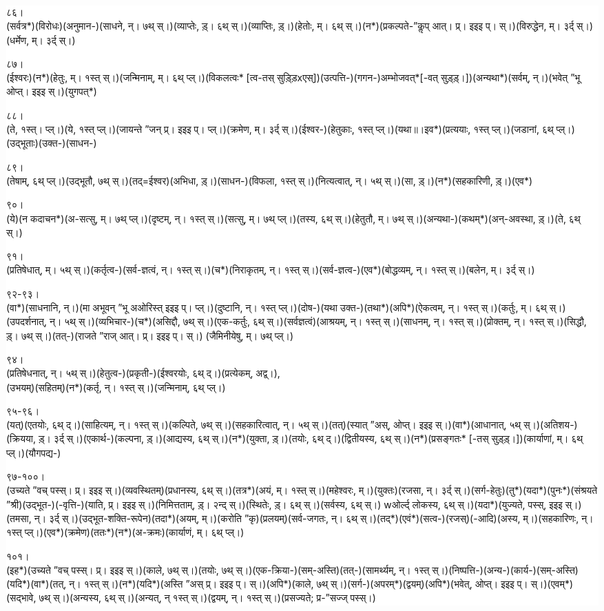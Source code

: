 ८६।  
(सर्वत्र*)(विरोधः)(अनुमान-)(साधने, न्। ७थ् स्।)(व्याप्तेः, ड़्। ६थ् स्।)(व्याप्तिः, ड़्।)(हेतोः, म्। ६थ् स्।)(न*)(प्रकल्पते-”कॢप् आत्। प्र्। इइइ प्। स्।)(विरुद्धेन, म्। ३र्द् स्।)(धर्मेण, म्। ३र्द् स्।)  
  
८७।  
(ईश्वरः)(न*)(हेतुः, म्। १स्त् स्।)(जन्मिनाम्, म्। ६थ् प्ल्।)(विकलत्वः* [त्व-तस् सुड़्ड़िxएस्])(उत्पत्ति-)(गगन-)अम्भोजवत्*[-वत् सुड़्ड़्।])(अन्यथा*)(सर्वम्, न्।)(भवेत् ”भू ओप्त्। इइइ स्।)(युगपत्*)  
  
८८।  
(ते, १स्त्। प्ल्।)(ये, १स्त् प्ल्।)(जायन्ते ”जन् प्र्। इइइ प्। प्ल्।)(क्रमेण, म्। ३र्द् स्।)(ईश्वर-)(हेतुकाः, १स्त् प्ल्।)(यथा॥।इव*)(प्रत्ययाः, १स्त् प्ल्।)(जडानां, ६थ् प्ल्।)(उद्भूताः)(उक्त-)(साधन-)  
  
८९।  
(तेषाम्, ६थ् प्ल्।)(उद्भूतौ, ७थ् स्।)(तद्=ईश्वर)(अभिधा, ड़्।)(साधन-)(विफला, १स्त् स्।)(नित्यत्वात्, न्। ५थ् स्।)(सा, ड़्।)(न*)(सहकारिणी, ड़्।)(एव*)  
  
९०।  
(ये)(न कदाचन*)(अ-सत्सु, म्। ७थ् प्ल्।)(दृष्टम्, न्। १स्त् स्।)(सत्सु, म्। ७थ् प्ल्।)(तस्य, ६थ् स्।)(हेतुतौ, म्। ७थ् स्।)(अन्यथा-)(कथम्*)(अन्-अवस्था, ड़्।)(ते, ६थ् स्।)  
  
  
९१।  
(प्रतिषेधात्, म्। ५थ् स्।)(कर्तृत्व-)(सर्व-ज्ञत्वं, न्। १स्त् स्।)(च*)(निराकृतम्, न्। १स्त् स्।)(सर्व-ज्ञत्व-)(एव*)(बोद्धव्यम्, न्। १स्त् स्।)(बलेन, म्। ३र्द् स्।)  
  
९२-९३।  
(वा*)(साधनानि, न्।)(मा अभूवन् ”भू अओरिस्त् इइइ प्। प्ल्।)(दुष्टानि, न्। १स्त् प्ल्।)(दोष-)(यथा उक्त-)(तथा*)(अपि*)(ऐकत्वम्, न्। १स्त् स्।)(कर्तुः, म्। ६थ् स्।)(उपदर्शनात्, न्। ५थ् स्।)(व्यभिचार-)(च*)(असिद्दौ, ७थ् स्।)(एक-कर्तुः, ६थ् स्।)(सर्वज्ञत्वं)(आश्रयम्, न्। १स्त् स्।)(साधनम्, न्। १स्त् स्।)(प्रोक्तम्, न्। १स्त् स्।)(सिद्धौ, ड़्। ७थ् स्।)(तत्-)(राजते ”राज् आत्। प्र्। इइइ प्। स्।) (जैमिनीयेषु, म्। ७थ् प्ल्।)  
  
९४।  
(प्रतिषेधनात्, न्। ५थ् स्।)(हेतुत्व-)(प्रकृती-)(ईश्वरयोः, ६थ् द्।)(प्रत्येकम्, अद्व्।),  
(उभयम्)(सहितम्)(न*)(कर्तृ, न्। १स्त् स्।)(जन्मिनाम्, ६थ् प्ल्।)  
  
  
९५-९६।  
(यत्)(एतयोः, ६थ् द्।)(साहित्यम्, न्। १स्त् स्।)(कल्पिते, ७थ् स्।)(सहकारित्वात्, न्। ५थ् स्।)(तत्)(स्यात् ”अस्, ओप्त्। इइइ स्।)(वा*)(आधानात्, ५थ् स्।)(अतिशय-)(क्रियया, ड़्। ३र्द् स्।)(एकार्थ-)(कल्पना, ड़्।)(आद्यस्य, ६थ् स्।)(न*)(युक्ता, ड़्।)(तयोः, ६थ् द्।)(द्वितीयस्य, ६थ् स्।)(न*)(प्रसङ्गतः* [-तस् सुड़्ड़्।])(कार्याणां, म्। ६थ् प्ल्।)(यौगपद्य-)  
  
९७-१००।  
(उच्यते ”वच् पस्स्। प्र्। इइइ स्।)(व्यवस्थितम्)(प्रधानस्य, ६थ् स्।)(तत्र*)(अयं, म्। १स्त् स्।)(महेश्वरः, म्।)(युक्तः)(रजसा, न्। ३र्द् स्।)(सर्ग-हेतुः)(तु*)(यदा*)(पुनः*)(संश्रयते ”श्री)(उद्भूत-)(-वृत्ति-)(याति, प्र्। इइइ स्।)(निमित्तताम्, ड़्। २न्द् स्।)(स्थितेः, ड़्। ६थ् स्।)(सर्वस्य, ६थ् स्।) wओर्ल्द् लोकस्य, ६थ् स्।)(यदा*)(युज्यते, पस्स्, इइइ स्।)(तमसा, न्। ३र्द् स्।)(उद्भूत-शक्ति-रूपेन)(तदा*)(अयम्, म्।)(करोति ”कृ)(प्रलयम्)(सर्व-जगतः, न्। ६थ् स्।)(तद्*)(एवं*)(सत्व-)(रजस्)(-आदि)(अस्य, म्।)(सहकारिणः, न्। १स्त् प्ल्।)(एव*)(क्रमेण)(ततः*)(न*)(अ-क्रमः)(कार्याणं, म्। ६थ् प्ल्।)  
  
१०१।  
(इह*)(उच्यते ”वच् पस्स्। प्र्। इइइ स्।)(काले, ७थ् स्।)(तयोः, ७थ् स्।)(एक-क्रिया-)(सम्-अस्ति)(तत्-)(सामर्थ्यम्, न्। १स्त् स्।)(निष्पत्ति-)(अन्य-)(कार्य-)(सम्-अस्ति)  
(यदि*)(वा*)(तत्, न्। १स्त् स्।)(न*)(यदि*)(अस्ति ”अस् प्र्। इइइ प्। स्।)(अपि*)(काले, ७थ् स्।)(सर्ग-)(अपरम्*)(द्वयम्)(अपि*)(भवेत्, ओप्त्। इइइ प्। स्।)(एवम्*)(सद्भावे, ७थ् स्।)(अन्यस्य, ६थ् स्।)(अन्यत्, न् १स्त् स्।)(द्वयम्, न्। १स्त् स्।)(प्रसज्यते; प्र-”सज्ज् पस्स्।)  
  
